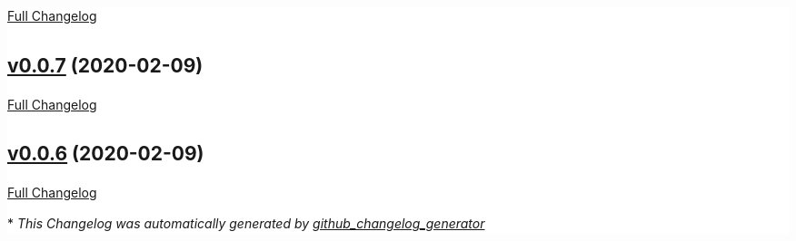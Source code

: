 [Full Changelog](https://github.com/pyapp-kit/magicgui/compare/v0.0.7...v0.0.8)

## [v0.0.7](https://github.com/pyapp-kit/magicgui/tree/v0.0.7) (2020-02-09)

[Full Changelog](https://github.com/pyapp-kit/magicgui/compare/v0.0.6...v0.0.7)

## [v0.0.6](https://github.com/pyapp-kit/magicgui/tree/v0.0.6) (2020-02-09)

[Full Changelog](https://github.com/pyapp-kit/magicgui/compare/7fefc99d72fb94cc210cd862248ea75dc9c97d16...v0.0.6)



\* *This Changelog was automatically generated by [github_changelog_generator](https://github.com/github-changelog-generator/github-changelog-generator)*
